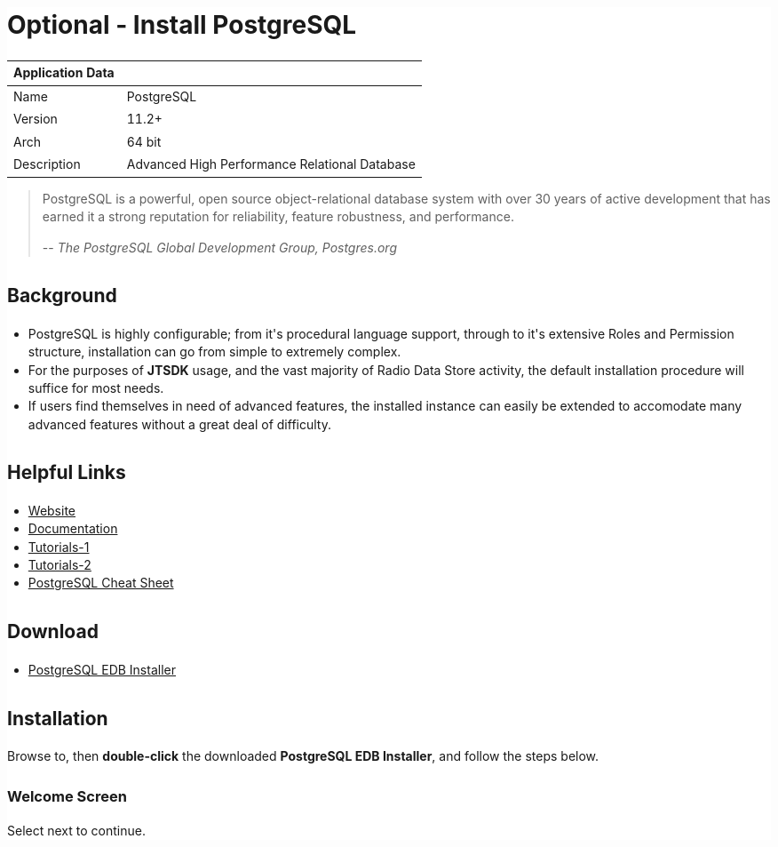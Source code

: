 # Optional - Install PostgreSQL

| Application Data ||
| ---| --- |
| Name        | PostgreSQL |
| Version     | 11.2+ |
| Arch        | 64 bit |
| Description | Advanced High Performance Relational Database |

> PostgreSQL is a powerful, open source object-relational database system with
> over 30 years of active development that has earned it a strong reputation for
> reliability, feature robustness, and performance.
>
> -- *The PostgreSQL Global Development Group, Postgres.org*

## Background

- PostgreSQL is highly configurable; from it's procedural language support,
through to it's extensive Roles and Permission structure, installation can go
from simple to extremely complex.
- For the purposes of **JTSDK** usage, and the vast majority of Radio Data Store
activity, the default installation procedure will suffice for most needs.
- If users find themselves in need of advanced features, the installed instance
can easily be extended to accomodate many advanced features without a great deal
of difficulty.

## Helpful Links

- [Website](https://www.postgresql.org/)
- [Documentation](https://www.postgresql.org/docs/10/static/index.html)
- [Tutorials-1](http://www.postgresqltutorial.com/)
- [Tutorials-2](https://www.tutorialspoint.com/postgresql/)
- [PostgreSQL Cheat Sheet](http://www.postgresqltutorial.com/postgresql-cheat-sheet/)

## Download

- [PostgreSQL EDB Installer](https://www.enterprisedb.com/downloads/postgres-postgresql-downloads)

## Installation

Browse to, then **double-click** the downloaded **PostgreSQL EDB Installer**, and follow the steps below.

### Welcome Screen

Select next to continue.
